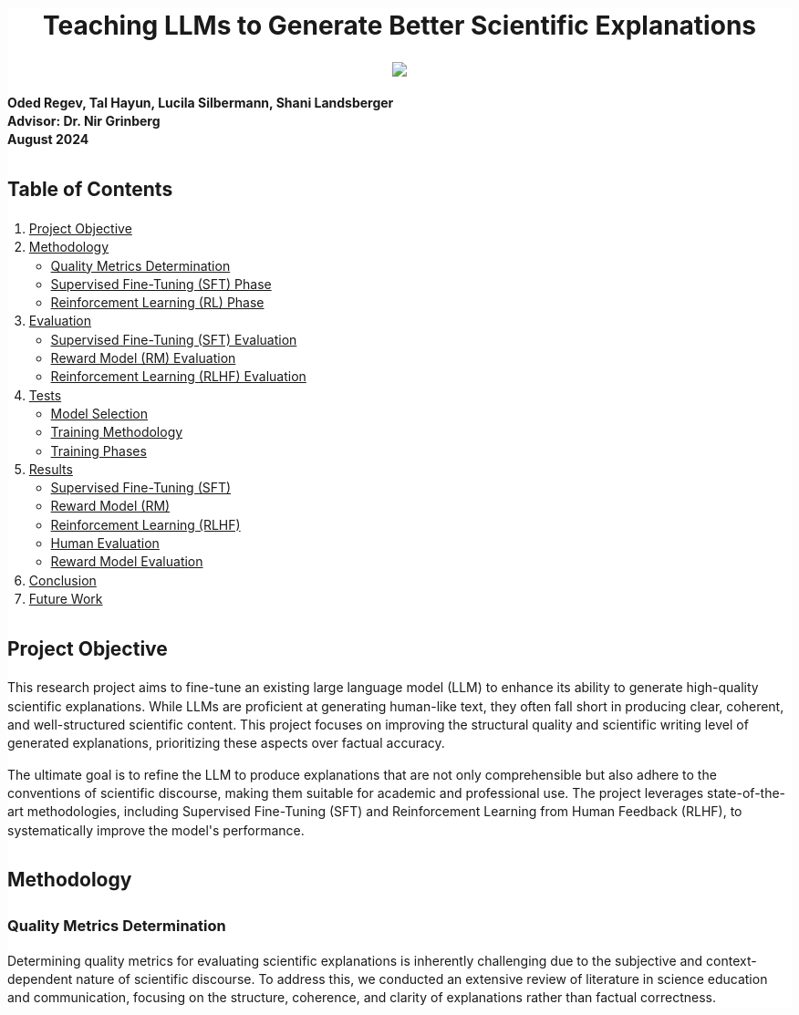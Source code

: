 <h1 align="center">Teaching LLMs to Generate Better Scientific Explanations</h1>

<p align="center">
  <img src="https://github.com/OdedReg/Teaching-LLMs-to-generate-better-scientific-explanations/blob/main/images/Llama.jpg" width="600">
</p>

**Oded Regev, Tal Hayun, Lucila Silbermann, Shani Landsberger**  
**Advisor: Dr. Nir Grinberg**  
**August 2024**

## Table of Contents

1. [Project Objective](#project-objective)
2. [Methodology](#methodology)
   - [Quality Metrics Determination](#quality-metrics-determination)
   - [Supervised Fine-Tuning (SFT) Phase](#supervised-fine-tuning-sft-phase)
   - [Reinforcement Learning (RL) Phase](#reinforcement-learning-rl-phase)
3. [Evaluation](#evaluation)
   - [Supervised Fine-Tuning (SFT) Evaluation](#supervised-fine-tuning-sft-evaluation)
   - [Reward Model (RM) Evaluation](#reward-model-rm-evaluation)
   - [Reinforcement Learning (RLHF) Evaluation](#reinforcement-learning-rlhf-evaluation)
4. [Tests](#tests)
   - [Model Selection](#model-selection)
   - [Training Methodology](#training-methodology)
   - [Training Phases](#training-phases)
5. [Results](#results)
   - [Supervised Fine-Tuning (SFT)](#1-supervised-fine-tuning-sft)
   - [Reward Model (RM)](#2-reward-model-rm)
   - [Reinforcement Learning (RLHF)](#3-reinforcement-learning-rlhf)
   - [Human Evaluation](#human-evaluation)
   - [Reward Model Evaluation](#reward-model-evaluation)
6. [Conclusion](#conclusion)
7. [Future Work](#future-work)

## Project Objective

This research project aims to fine-tune an existing large language model (LLM) to enhance its ability to generate high-quality scientific explanations. While LLMs are proficient at generating human-like text, they often fall short in producing clear, coherent, and well-structured scientific content. This project focuses on improving the structural quality and scientific writing level of generated explanations, prioritizing these aspects over factual accuracy.

The ultimate goal is to refine the LLM to produce explanations that are not only comprehensible but also adhere to the conventions of scientific discourse, making them suitable for academic and professional use. The project leverages state-of-the-art methodologies, including Supervised Fine-Tuning (SFT) and Reinforcement Learning from Human Feedback (RLHF), to systematically improve the model's performance.

## Methodology

### Quality Metrics Determination
Determining quality metrics for evaluating scientific explanations is inherently challenging due to the subjective and context-dependent nature of scientific discourse. To address this, we conducted an extensive review of literature in science education and communication, focusing on the structure, coherence, and clarity of explanations rather than factual correctness.
